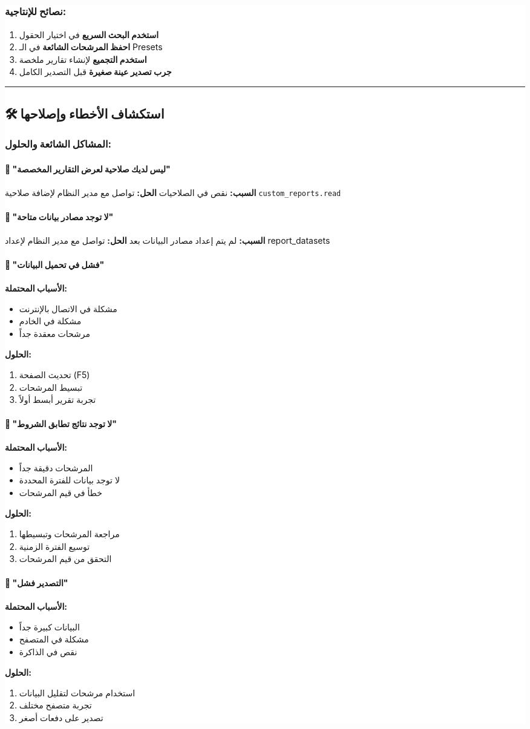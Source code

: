 ### نصائح للإنتاجية:
1. **استخدم البحث السريع** في اختيار الحقول
2. **احفظ المرشحات الشائعة** في الـ Presets
3. **استخدم التجميع** لإنشاء تقارير ملخصة
4. **جرب تصدير عينة صغيرة** قبل التصدير الكامل

---

## 🛠️ استكشاف الأخطاء وإصلاحها

### المشاكل الشائعة والحلول:

#### 🚫 "ليس لديك صلاحية لعرض التقارير المخصصة"
**السبب:** نقص في الصلاحيات
**الحل:** تواصل مع مدير النظام لإضافة صلاحية `custom_reports.read`

#### 🚫 "لا توجد مصادر بيانات متاحة"
**السبب:** لم يتم إعداد مصادر البيانات بعد
**الحل:** تواصل مع مدير النظام لإعداد report_datasets

#### 🚫 "فشل في تحميل البيانات"
**الأسباب المحتملة:**
- مشكلة في الاتصال بالإنترنت
- مشكلة في الخادم
- مرشحات معقدة جداً

**الحلول:**
1. تحديث الصفحة (F5)
2. تبسيط المرشحات
3. تجربة تقرير أبسط أولاً

#### 🚫 "لا توجد نتائج تطابق الشروط"
**الأسباب المحتملة:**
- المرشحات دقيقة جداً
- لا توجد بيانات للفترة المحددة
- خطأ في قيم المرشحات

**الحلول:**
1. مراجعة المرشحات وتبسيطها
2. توسيع الفترة الزمنية
3. التحقق من قيم المرشحات

#### 🚫 "التصدير فشل"
**الأسباب المحتملة:**
- البيانات كبيرة جداً
- مشكلة في المتصفح
- نقص في الذاكرة

**الحلول:**
1. استخدام مرشحات لتقليل البيانات
2. تجربة متصفح مختلف
3. تصدير على دفعات أصغر
